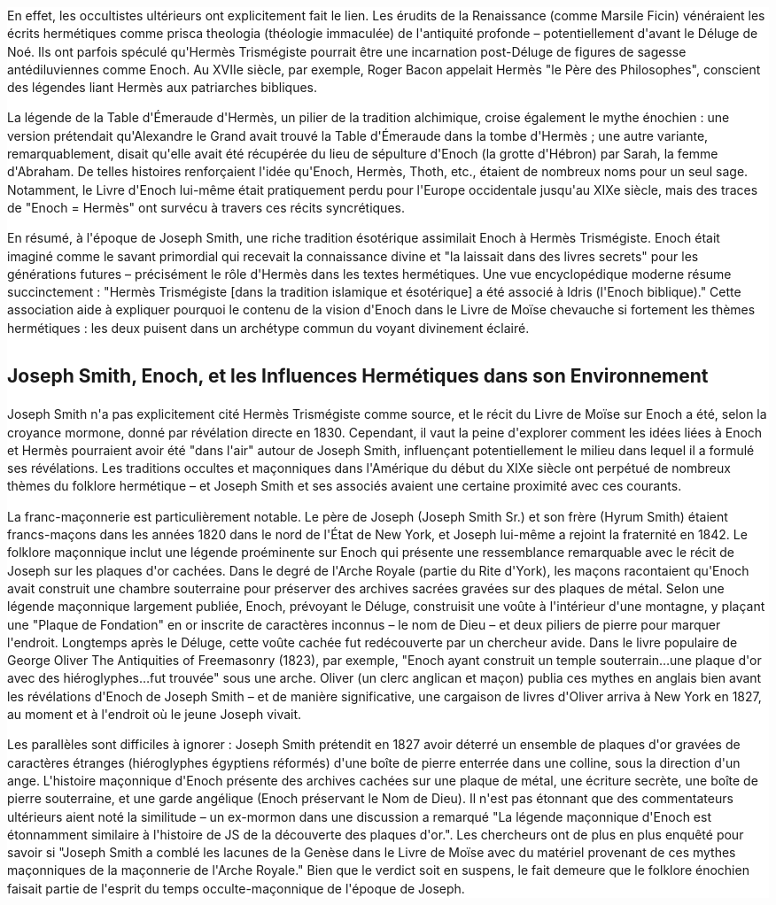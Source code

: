 En effet, les occultistes ultérieurs ont explicitement fait le lien. Les érudits de la Renaissance (comme Marsile Ficin) vénéraient les écrits hermétiques comme prisca theologia (théologie immaculée) de l'antiquité profonde – potentiellement d'avant le Déluge de Noé. Ils ont parfois spéculé qu'Hermès Trismégiste pourrait être une incarnation post-Déluge de figures de sagesse antédiluviennes comme Enoch. Au XVIIe siècle, par exemple, Roger Bacon appelait Hermès "le Père des Philosophes", conscient des légendes liant Hermès aux patriarches bibliques.

La légende de la Table d'Émeraude d'Hermès, un pilier de la tradition alchimique, croise également le mythe énochien : une version prétendait qu'Alexandre le Grand avait trouvé la Table d'Émeraude dans la tombe d'Hermès ; une autre variante, remarquablement, disait qu'elle avait été récupérée du lieu de sépulture d'Enoch (la grotte d'Hébron) par Sarah, la femme d'Abraham. De telles histoires renforçaient l'idée qu'Enoch, Hermès, Thoth, etc., étaient de nombreux noms pour un seul sage. Notamment, le Livre d'Enoch lui-même était pratiquement perdu pour l'Europe occidentale jusqu'au XIXe siècle, mais des traces de "Enoch = Hermès" ont survécu à travers ces récits syncrétiques.

En résumé, à l'époque de Joseph Smith, une riche tradition ésotérique assimilait Enoch à Hermès Trismégiste. Enoch était imaginé comme le savant primordial qui recevait la connaissance divine et "la laissait dans des livres secrets" pour les générations futures – précisément le rôle d'Hermès dans les textes hermétiques. Une vue encyclopédique moderne résume succinctement : "Hermès Trismégiste [dans la tradition islamique et ésotérique] a été associé à Idris (l'Enoch biblique)." Cette association aide à expliquer pourquoi le contenu de la vision d'Enoch dans le Livre de Moïse chevauche si fortement les thèmes hermétiques : les deux puisent dans un archétype commun du voyant divinement éclairé.

## Joseph Smith, Enoch, et les Influences Hermétiques dans son Environnement

Joseph Smith n'a pas explicitement cité Hermès Trismégiste comme source, et le récit du Livre de Moïse sur Enoch a été, selon la croyance mormone, donné par révélation directe en 1830. Cependant, il vaut la peine d'explorer comment les idées liées à Enoch et Hermès pourraient avoir été "dans l'air" autour de Joseph Smith, influençant potentiellement le milieu dans lequel il a formulé ses révélations. Les traditions occultes et maçonniques dans l'Amérique du début du XIXe siècle ont perpétué de nombreux thèmes du folklore hermétique – et Joseph Smith et ses associés avaient une certaine proximité avec ces courants.

La franc-maçonnerie est particulièrement notable. Le père de Joseph (Joseph Smith Sr.) et son frère (Hyrum Smith) étaient francs-maçons dans les années 1820 dans le nord de l'État de New York, et Joseph lui-même a rejoint la fraternité en 1842. Le folklore maçonnique inclut une légende proéminente sur Enoch qui présente une ressemblance remarquable avec le récit de Joseph sur les plaques d'or cachées. Dans le degré de l'Arche Royale (partie du Rite d'York), les maçons racontaient qu'Enoch avait construit une chambre souterraine pour préserver des archives sacrées gravées sur des plaques de métal. Selon une légende maçonnique largement publiée, Enoch, prévoyant le Déluge, construisit une voûte à l'intérieur d'une montagne, y plaçant une "Plaque de Fondation" en or inscrite de caractères inconnus – le nom de Dieu – et deux piliers de pierre pour marquer l'endroit. Longtemps après le Déluge, cette voûte cachée fut redécouverte par un chercheur avide. Dans le livre populaire de George Oliver The Antiquities of Freemasonry (1823), par exemple, "Enoch ayant construit un temple souterrain…une plaque d'or avec des hiéroglyphes…fut trouvée" sous une arche. Oliver (un clerc anglican et maçon) publia ces mythes en anglais bien avant les révélations d'Enoch de Joseph Smith – et de manière significative, une cargaison de livres d'Oliver arriva à New York en 1827, au moment et à l'endroit où le jeune Joseph vivait.

Les parallèles sont difficiles à ignorer : Joseph Smith prétendit en 1827 avoir déterré un ensemble de plaques d'or gravées de caractères étranges (hiéroglyphes égyptiens réformés) d'une boîte de pierre enterrée dans une colline, sous la direction d'un ange. L'histoire maçonnique d'Enoch présente des archives cachées sur une plaque de métal, une écriture secrète, une boîte de pierre souterraine, et une garde angélique (Enoch préservant le Nom de Dieu). Il n'est pas étonnant que des commentateurs ultérieurs aient noté la similitude – un ex-mormon dans une discussion a remarqué "La légende maçonnique d'Enoch est étonnamment similaire à l'histoire de JS de la découverte des plaques d'or.". Les chercheurs ont de plus en plus enquêté pour savoir si "Joseph Smith a comblé les lacunes de la Genèse dans le Livre de Moïse avec du matériel provenant de ces mythes maçonniques de la maçonnerie de l'Arche Royale." Bien que le verdict soit en suspens, le fait demeure que le folklore énochien faisait partie de l'esprit du temps occulte-maçonnique de l'époque de Joseph.
